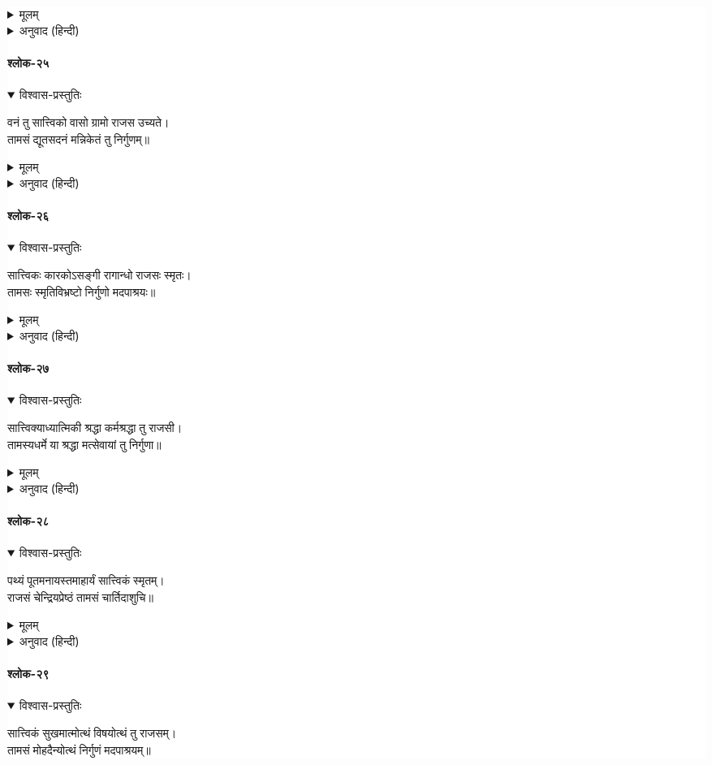 <details><summary>मूलम्</summary></details>

<details><summary>अनुवाद (हिन्दी)</summary></details>

#### श्लोक-२५


<details open><summary>विश्वास-प्रस्तुतिः</summary>

वनं तु सात्त्विको वासो ग्रामो राजस उच्यते।  
तामसं द्यूतसदनं मन्निकेतं तु निर्गुणम्॥
</details>

<details><summary>मूलम्</summary></details>

<details><summary>अनुवाद (हिन्दी)</summary></details>

#### श्लोक-२६


<details open><summary>विश्वास-प्रस्तुतिः</summary>

सात्त्विकः कारकोऽसङ्गी रागान्धो राजसः स्मृतः।  
तामसः स्मृतिविभ्रष्टो निर्गुणो मदपाश्रयः॥
</details>

<details><summary>मूलम्</summary></details>

<details><summary>अनुवाद (हिन्दी)</summary></details>

#### श्लोक-२७


<details open><summary>विश्वास-प्रस्तुतिः</summary>

सात्त्विक्याध्यात्मिकी श्रद्धा कर्मश्रद्धा तु राजसी।  
तामस्यधर्मे या श्रद्धा मत्सेवायां तु निर्गुणा॥
</details>

<details><summary>मूलम्</summary></details>

<details><summary>अनुवाद (हिन्दी)</summary></details>

#### श्लोक-२८


<details open><summary>विश्वास-प्रस्तुतिः</summary>

पथ्यं पूतमनायस्तमाहार्यं सात्त्विकं स्मृतम्।  
राजसं चेन्द्रियप्रेष्ठं तामसं चार्तिदाशुचि॥
</details>

<details><summary>मूलम्</summary></details>

<details><summary>अनुवाद (हिन्दी)</summary></details>

#### श्लोक-२९


<details open><summary>विश्वास-प्रस्तुतिः</summary>

सात्त्विकं सुखमात्मोत्थं विषयोत्थं तु राजसम्।  
तामसं मोहदैन्योत्थं निर्गुणं मदपाश्रयम्॥
</details>
